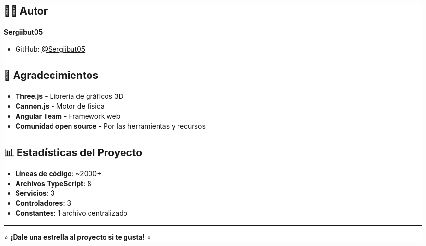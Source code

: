 ## 👨‍💻 Autor

**Sergiibut05**
- GitHub: [@Sergiibut05](https://github.com/Sergiibut05)

## 🙏 Agradecimientos

- **Three.js** - Librería de gráficos 3D
- **Cannon.js** - Motor de física
- **Angular Team** - Framework web
- **Comunidad open source** - Por las herramientas y recursos

## 📊 Estadísticas del Proyecto

- **Líneas de código**: ~2000+
- **Archivos TypeScript**: 8
- **Servicios**: 3
- **Controladores**: 3
- **Constantes**: 1 archivo centralizado

---

⭐ **¡Dale una estrella al proyecto si te gusta!** ⭐